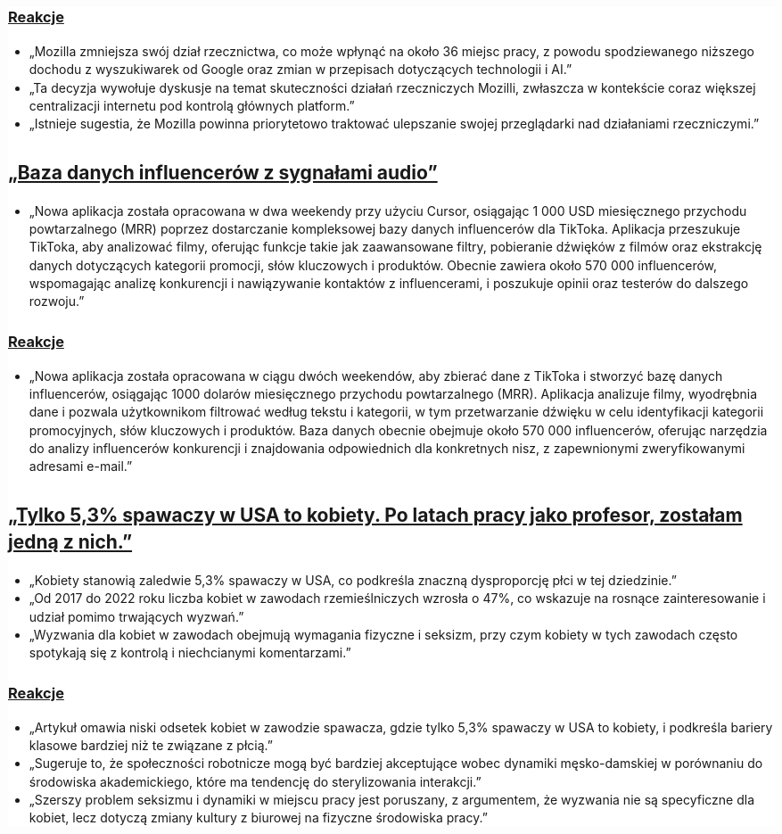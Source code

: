 ### [Reakcje](https://news.ycombinator.com/item?id=42055979)

- „Mozilla zmniejsza swój dział rzecznictwa, co może wpłynąć na około 36 miejsc pracy, z powodu spodziewanego niższego dochodu z wyszukiwarek od Google oraz zmian w przepisach dotyczących technologii i AI.”
- „Ta decyzja wywołuje dyskusje na temat skuteczności działań rzeczniczych Mozilli, zwłaszcza w kontekście coraz większej centralizacji internetu pod kontrolą głównych platform.”
- „Istnieje sugestia, że Mozilla powinna priorytetowo traktować ulepszanie swojej przeglądarki nad działaniami rzeczniczymi.”

## [„Baza danych influencerów z sygnałami audio”](https://old.reddit.com/r/cursor/comments/1gku61m/i_created_this_app_in_two_weekends_with_cursor/)

- „Nowa aplikacja została opracowana w dwa weekendy przy użyciu Cursor, osiągając 1 000 USD miesięcznego przychodu powtarzalnego (MRR) poprzez dostarczanie kompleksowej bazy danych influencerów dla TikToka. Aplikacja przeszukuje TikToka, aby analizować filmy, oferując funkcje takie jak zaawansowane filtry, pobieranie dźwięków z filmów oraz ekstrakcję danych dotyczących kategorii promocji, słów kluczowych i produktów. Obecnie zawiera około 570 000 influencerów, wspomagając analizę konkurencji i nawiązywanie kontaktów z influencerami, i poszukuje opinii oraz testerów do dalszego rozwoju.”

### [Reakcje](https://news.ycombinator.com/item?id=42058309)

- „Nowa aplikacja została opracowana w ciągu dwóch weekendów, aby zbierać dane z TikToka i stworzyć bazę danych influencerów, osiągając 1000 dolarów miesięcznego przychodu powtarzalnego (MRR). Aplikacja analizuje filmy, wyodrębnia dane i pozwala użytkownikom filtrować według tekstu i kategorii, w tym przetwarzanie dźwięku w celu identyfikacji kategorii promocyjnych, słów kluczowych i produktów. Baza danych obecnie obejmuje około 570 000 influencerów, oferując narzędzia do analizy influencerów konkurencji i znajdowania odpowiednich dla konkretnych nisz, z zapewnionymi zweryfikowanymi adresami e-mail.”

## [„Tylko 5,3% spawaczy w USA to kobiety. Po latach pracy jako profesor, zostałam jedną z nich.”](https://theconversation.com/only-5-3-of-welders-in-the-us-are-women-after-years-as-a-writing-professor-i-became-one-heres-what-i-learned-240431)

- „Kobiety stanowią zaledwie 5,3% spawaczy w USA, co podkreśla znaczną dysproporcję płci w tej dziedzinie.”
- „Od 2017 do 2022 roku liczba kobiet w zawodach rzemieślniczych wzrosła o 47%, co wskazuje na rosnące zainteresowanie i udział pomimo trwających wyzwań.”
- „Wyzwania dla kobiet w zawodach obejmują wymagania fizyczne i seksizm, przy czym kobiety w tych zawodach często spotykają się z kontrolą i niechcianymi komentarzami.”

### [Reakcje](https://news.ycombinator.com/item?id=42056420)

- „Artykuł omawia niski odsetek kobiet w zawodzie spawacza, gdzie tylko 5,3% spawaczy w USA to kobiety, i podkreśla bariery klasowe bardziej niż te związane z płcią.”
- „Sugeruje to, że społeczności robotnicze mogą być bardziej akceptujące wobec dynamiki męsko-damskiej w porównaniu do środowiska akademickiego, które ma tendencję do sterylizowania interakcji.”
- „Szerszy problem seksizmu i dynamiki w miejscu pracy jest poruszany, z argumentem, że wyzwania nie są specyficzne dla kobiet, lecz dotyczą zmiany kultury z biurowej na fizyczne środowiska pracy.”
